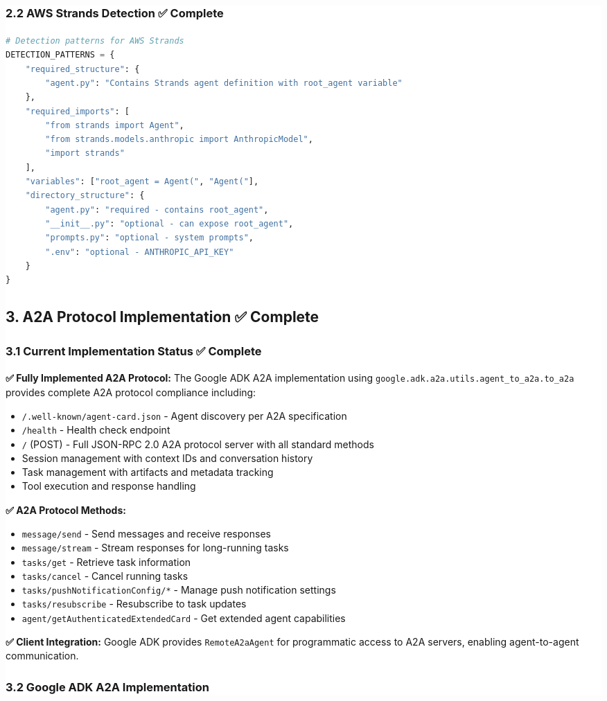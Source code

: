 ### 2.2 AWS Strands Detection ✅ Complete
```python
# Detection patterns for AWS Strands  
DETECTION_PATTERNS = {
    "required_structure": {
        "agent.py": "Contains Strands agent definition with root_agent variable"
    },
    "required_imports": [
        "from strands import Agent",
        "from strands.models.anthropic import AnthropicModel",
        "import strands"
    ],
    "variables": ["root_agent = Agent(", "Agent("],
    "directory_structure": {
        "agent.py": "required - contains root_agent",
        "__init__.py": "optional - can expose root_agent",
        "prompts.py": "optional - system prompts",
        ".env": "optional - ANTHROPIC_API_KEY"
    }
}
```

## 3. A2A Protocol Implementation ✅ Complete

### 3.1 Current Implementation Status ✅ Complete

**✅ Fully Implemented A2A Protocol:**
The Google ADK A2A implementation using `google.adk.a2a.utils.agent_to_a2a.to_a2a` provides complete A2A protocol compliance including:

- `/.well-known/agent-card.json` - Agent discovery per A2A specification  
- `/health` - Health check endpoint
- `/` (POST) - Full JSON-RPC 2.0 A2A protocol server with all standard methods
- Session management with context IDs and conversation history
- Task management with artifacts and metadata tracking
- Tool execution and response handling

**✅ A2A Protocol Methods:**
- `message/send` - Send messages and receive responses
- `message/stream` - Stream responses for long-running tasks  
- `tasks/get` - Retrieve task information
- `tasks/cancel` - Cancel running tasks
- `tasks/pushNotificationConfig/*` - Manage push notification settings
- `tasks/resubscribe` - Resubscribe to task updates
- `agent/getAuthenticatedExtendedCard` - Get extended agent capabilities

**✅ Client Integration:**
Google ADK provides `RemoteA2aAgent` for programmatic access to A2A servers, enabling agent-to-agent communication.

### 3.2 Google ADK A2A Implementation
